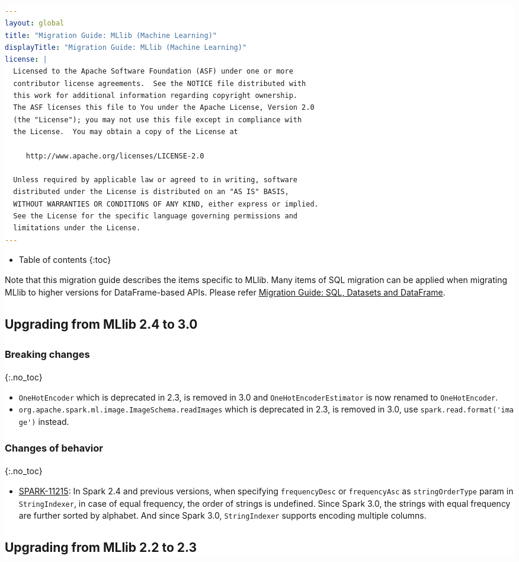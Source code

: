 ```yaml
---
layout: global
title: "Migration Guide: MLlib (Machine Learning)"
displayTitle: "Migration Guide: MLlib (Machine Learning)"
license: |
  Licensed to the Apache Software Foundation (ASF) under one or more
  contributor license agreements.  See the NOTICE file distributed with
  this work for additional information regarding copyright ownership.
  The ASF licenses this file to You under the Apache License, Version 2.0
  (the "License"); you may not use this file except in compliance with
  the License.  You may obtain a copy of the License at
 
     http://www.apache.org/licenses/LICENSE-2.0
 
  Unless required by applicable law or agreed to in writing, software
  distributed under the License is distributed on an "AS IS" BASIS,
  WITHOUT WARRANTIES OR CONDITIONS OF ANY KIND, either express or implied.
  See the License for the specific language governing permissions and
  limitations under the License.
---
```


* Table of contents
{:toc}

Note that this migration guide describes the items specific to MLlib.
Many items of SQL migration can be applied when migrating MLlib to higher versions for DataFrame-based APIs.
Please refer [Migration Guide: SQL, Datasets and DataFrame](sql-migration-guide.html).

## Upgrading from MLlib 2.4 to 3.0

### Breaking changes
{:.no_toc}

* `OneHotEncoder` which is deprecated in 2.3, is removed in 3.0 and `OneHotEncoderEstimator` is now renamed to `OneHotEncoder`.
* `org.apache.spark.ml.image.ImageSchema.readImages` which is deprecated in 2.3, is removed in 3.0, use `spark.read.format('image')` instead.

### Changes of behavior
{:.no_toc}

* [SPARK-11215](https://issues.apache.org/jira/browse/SPARK-11215):
 In Spark 2.4 and previous versions, when specifying `frequencyDesc` or `frequencyAsc` as
 `stringOrderType` param in `StringIndexer`, in case of equal frequency, the order of
 strings is undefined. Since Spark 3.0, the strings with equal frequency are further
 sorted by alphabet. And since Spark 3.0, `StringIndexer` supports encoding multiple
 columns.

## Upgrading from MLlib 2.2 to 2.3
